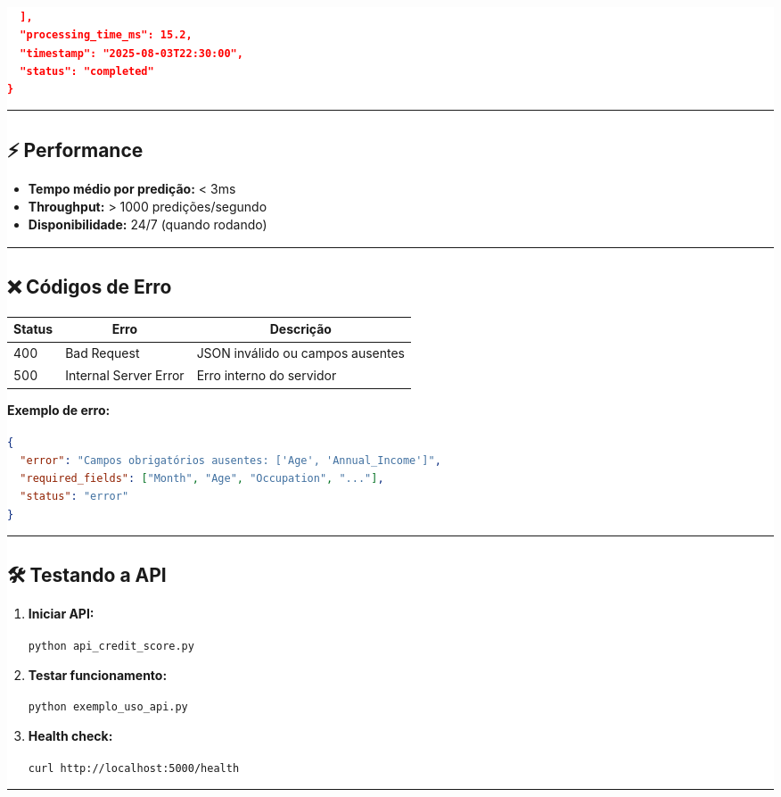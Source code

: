 ```json
  ],
  "processing_time_ms": 15.2,
  "timestamp": "2025-08-03T22:30:00",
  "status": "completed"
}
```

---

## ⚡ Performance

- **Tempo médio por predição:** < 3ms
- **Throughput:** > 1000 predições/segundo
- **Disponibilidade:** 24/7 (quando rodando)

---

## ❌ Códigos de Erro

| Status | Erro | Descrição |
|--------|------|-----------|
| 400 | Bad Request | JSON inválido ou campos ausentes |
| 500 | Internal Server Error | Erro interno do servidor |

**Exemplo de erro:**
```json
{
  "error": "Campos obrigatórios ausentes: ['Age', 'Annual_Income']",
  "required_fields": ["Month", "Age", "Occupation", "..."],
  "status": "error"
}
```

---

## 🛠️ Testando a API

1. **Iniciar API:**
   ```bash
   python api_credit_score.py
   ```

2. **Testar funcionamento:**
   ```bash
   python exemplo_uso_api.py
   ```

3. **Health check:**
   ```bash
   curl http://localhost:5000/health
   ```

---
